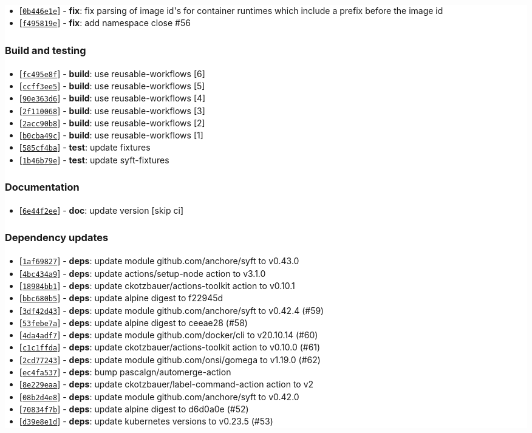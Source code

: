 * [[`0b446e1e`](https://github.com/ckotzbauer&#x2F;sbom-operator/commit/0b446e1e)] - **fix**: fix parsing of image id&#39;s for container runtimes which include a prefix before the image id
* [[`f495819e`](https://github.com/ckotzbauer&#x2F;sbom-operator/commit/f495819e)] - **fix**: add namespace close #56

### Build and testing

* [[`fc495e8f`](https://github.com/ckotzbauer&#x2F;sbom-operator/commit/fc495e8f)] - **build**: use reusable-workflows [6]
* [[`ccff3ee5`](https://github.com/ckotzbauer&#x2F;sbom-operator/commit/ccff3ee5)] - **build**: use reusable-workflows [5]
* [[`90e363d6`](https://github.com/ckotzbauer&#x2F;sbom-operator/commit/90e363d6)] - **build**: use reusable-workflows [4]
* [[`2f110068`](https://github.com/ckotzbauer&#x2F;sbom-operator/commit/2f110068)] - **build**: use reusable-workflows [3]
* [[`2acc90b8`](https://github.com/ckotzbauer&#x2F;sbom-operator/commit/2acc90b8)] - **build**: use reusable-workflows [2]
* [[`b0cba49c`](https://github.com/ckotzbauer&#x2F;sbom-operator/commit/b0cba49c)] - **build**: use reusable-workflows [1]
* [[`585cf4ba`](https://github.com/ckotzbauer&#x2F;sbom-operator/commit/585cf4ba)] - **test**: update fixtures
* [[`1b46b79e`](https://github.com/ckotzbauer&#x2F;sbom-operator/commit/1b46b79e)] - **test**: update syft-fixtures

### Documentation

* [[`6e44f2ee`](https://github.com/ckotzbauer&#x2F;sbom-operator/commit/6e44f2ee)] - **doc**: update version [skip ci]

### Dependency updates

* [[`1af69827`](https://github.com/ckotzbauer&#x2F;sbom-operator/commit/1af69827)] - **deps**: update module github.com&#x2F;anchore&#x2F;syft to v0.43.0
* [[`4bc434a9`](https://github.com/ckotzbauer&#x2F;sbom-operator/commit/4bc434a9)] - **deps**: update actions&#x2F;setup-node action to v3.1.0
* [[`18984bb1`](https://github.com/ckotzbauer&#x2F;sbom-operator/commit/18984bb1)] - **deps**: update ckotzbauer&#x2F;actions-toolkit action to v0.10.1
* [[`bbc680b5`](https://github.com/ckotzbauer&#x2F;sbom-operator/commit/bbc680b5)] - **deps**: update alpine digest to f22945d
* [[`3df42d43`](https://github.com/ckotzbauer&#x2F;sbom-operator/commit/3df42d43)] - **deps**: update module github.com&#x2F;anchore&#x2F;syft to v0.42.4 (#59)
* [[`53febe7a`](https://github.com/ckotzbauer&#x2F;sbom-operator/commit/53febe7a)] - **deps**: update alpine digest to ceeae28 (#58)
* [[`4da4adf7`](https://github.com/ckotzbauer&#x2F;sbom-operator/commit/4da4adf7)] - **deps**: update module github.com&#x2F;docker&#x2F;cli to v20.10.14 (#60)
* [[`c1c1ffda`](https://github.com/ckotzbauer&#x2F;sbom-operator/commit/c1c1ffda)] - **deps**: update ckotzbauer&#x2F;actions-toolkit action to v0.10.0 (#61)
* [[`2cd77243`](https://github.com/ckotzbauer&#x2F;sbom-operator/commit/2cd77243)] - **deps**: update module github.com&#x2F;onsi&#x2F;gomega to v1.19.0 (#62)
* [[`ec4fa537`](https://github.com/ckotzbauer&#x2F;sbom-operator/commit/ec4fa537)] - **deps**: bump pascalgn&#x2F;automerge-action
* [[`8e229eaa`](https://github.com/ckotzbauer&#x2F;sbom-operator/commit/8e229eaa)] - **deps**: update ckotzbauer&#x2F;label-command-action action to v2
* [[`08b2d4e8`](https://github.com/ckotzbauer&#x2F;sbom-operator/commit/08b2d4e8)] - **deps**: update module github.com&#x2F;anchore&#x2F;syft to v0.42.0
* [[`70834f7b`](https://github.com/ckotzbauer&#x2F;sbom-operator/commit/70834f7b)] - **deps**: update alpine digest to d6d0a0e (#52)
* [[`d39e8e1d`](https://github.com/ckotzbauer&#x2F;sbom-operator/commit/d39e8e1d)] - **deps**: update kubernetes versions to v0.23.5 (#53)
